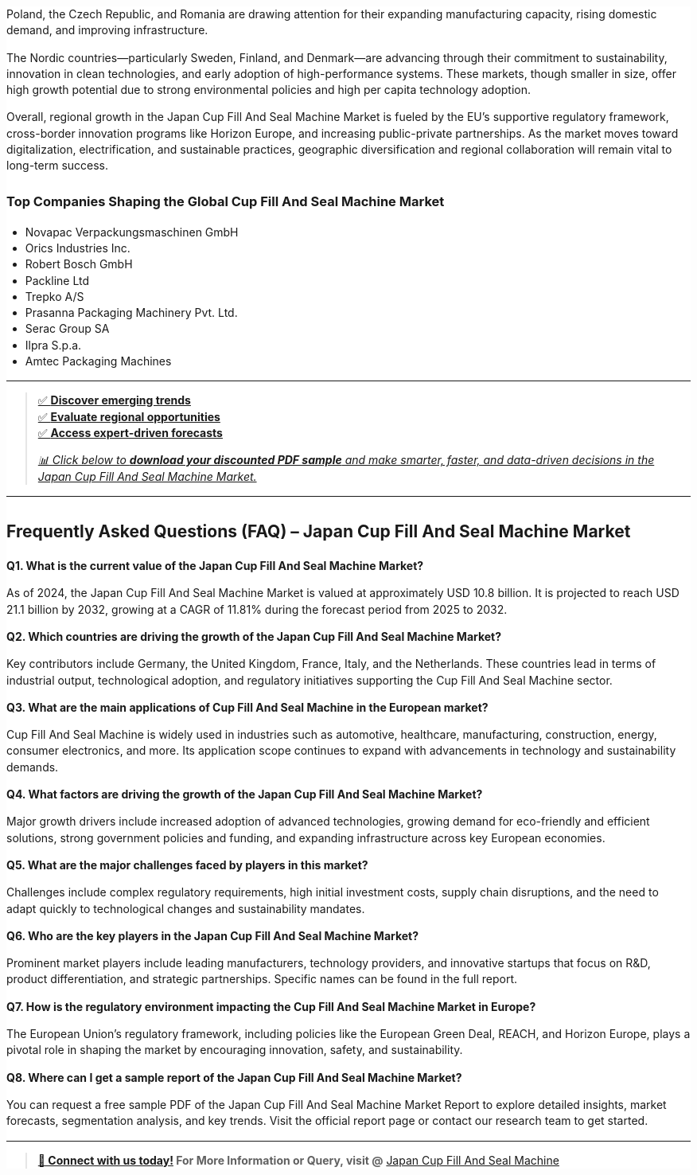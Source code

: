 Poland, the Czech Republic, and Romania are drawing attention for their expanding manufacturing capacity, rising domestic demand, and improving infrastructure.</p><p>The Nordic countries&mdash;particularly Sweden, Finland, and Denmark&mdash;are advancing through their commitment to sustainability, innovation in clean technologies, and early adoption of high-performance systems. These markets, though smaller in size, offer high growth potential due to strong environmental policies and high per capita technology adoption.</p><p>Overall, regional growth in the Japan Cup Fill And Seal Machine Market is fueled by the EU&rsquo;s supportive regulatory framework, cross-border innovation programs like Horizon Europe, and increasing public-private partnerships. As the market moves toward digitalization, electrification, and sustainable practices, geographic diversification and regional collaboration will remain vital to long-term success.</p><p><h3>Top Companies Shaping the Global Cup Fill And Seal Machine Market </h3><ul><li>Novapac Verpackungsmaschinen GmbH</li><li>Orics Industries Inc.</li><li>Robert Bosch GmbH</li><li>Packline Ltd</li><li>Trepko A/S</li><li>Prasanna Packaging Machinery Pvt. Ltd.</li><li>Serac Group SA</li><li>Ilpra S.p.a.</li><li>Amtec Packaging Machines</li></ul></p><hr /><blockquote><p><a href="https://www.marketresearchintellect.com/ask-for-discount/?rid=342153&amp;amp;utm_source=Github-JP&amp;amp;utm_medium=017">✅ <strong data-start="617" data-end="645">Discover emerging trends</strong></a><br data-start="645" data-end="648" /><a href="https://www.marketresearchintellect.com/ask-for-discount/?rid=342153&amp;amp;utm_source=Github-JP&amp;amp;utm_medium=017"> ✅ <strong data-start="650" data-end="685">Evaluate regional opportunities</strong></a><br data-start="685" data-end="688" /><a href="https://www.marketresearchintellect.com/ask-for-discount/?rid=342153&amp;amp;utm_source=Github-JP&amp;amp;utm_medium=017"> ✅ <strong data-start="690" data-end="724">Access expert-driven forecasts</strong></a></p><p class="" data-start="728" data-end="864"><em><a href="https://www.marketresearchintellect.com/ask-for-discount/?rid=342153&amp;amp;utm_source=Github-JP&amp;amp;utm_medium=017">📊 Click below to <strong data-start="746" data-end="785">download your discounted PDF sample</strong> and make smarter, faster, and data-driven decisions in the Japan Cup Fill And Seal Machine Market.</a></em></p></blockquote><hr /><h2>Frequently Asked Questions (FAQ) &ndash; Japan Cup Fill And Seal Machine Market</h2><p><strong>Q1. What is the current value of the Japan Cup Fill And Seal Machine Market?</strong></p><p>As of 2024, the Japan Cup Fill And Seal Machine Market is valued at approximately USD 10.8 billion. It is projected to reach USD 21.1 billion by 2032, growing at a CAGR of 11.81% during the forecast period from 2025 to 2032.</p><p><strong>Q2. Which countries are driving the growth of the Japan Cup Fill And Seal Machine Market?</strong></p><p>Key contributors include Germany, the United Kingdom, France, Italy, and the Netherlands. These countries lead in terms of industrial output, technological adoption, and regulatory initiatives supporting the Cup Fill And Seal Machine sector.</p><p><strong>Q3. What are the main applications of Cup Fill And Seal Machine in the European market?</strong></p><p>Cup Fill And Seal Machine is widely used in industries such as automotive, healthcare, manufacturing, construction, energy, consumer electronics, and more. Its application scope continues to expand with advancements in technology and sustainability demands.</p><p><strong>Q4. What factors are driving the growth of the Japan Cup Fill And Seal Machine Market?</strong></p><p>Major growth drivers include increased adoption of advanced technologies, growing demand for eco-friendly and efficient solutions, strong government policies and funding, and expanding infrastructure across key European economies.</p><p><strong>Q5. What are the major challenges faced by players in this market?</strong></p><p>Challenges include complex regulatory requirements, high initial investment costs, supply chain disruptions, and the need to adapt quickly to technological changes and sustainability mandates.</p><p><strong>Q6. Who are the key players in the Japan Cup Fill And Seal Machine Market?</strong></p><p>Prominent market players include leading manufacturers, technology providers, and innovative startups that focus on R&amp;D, product differentiation, and strategic partnerships. Specific names can be found in the full report.</p><p><strong>Q7. How is the regulatory environment impacting the Cup Fill And Seal Machine Market in Europe?</strong></p><p>The European Union&rsquo;s regulatory framework, including policies like the European Green Deal, REACH, and Horizon Europe, plays a pivotal role in shaping the market by encouraging innovation, safety, and sustainability.</p><p><strong>Q8. Where can I get a sample report of the Japan Cup Fill And Seal Machine Market?</strong></p><p>You can request a free sample PDF of the Japan Cup Fill And Seal Machine Market Report to explore detailed insights, market forecasts, segmentation analysis, and key trends. Visit the official report page or contact our research team to get started.</p><hr /><blockquote><p><span class="font-[700]"><strong><a href="https://www.marketresearchintellect.com/product/global-cup-fill-and-seal-machine-market-size-and-forecast/?utm_source=Linkedin&utm_medium=017">📩 Connect with us today!</a> For More Information or Query, visit&nbsp;@</strong>&nbsp;</span><span class="font-[700]"><a href="https://www.marketresearchintellect.com/product/global-cup-fill-and-seal-machine-market-size-and-forecast/?utm_source=Linkedin&utm_medium=017" target="_blank" data-tracking-control-name="article-ssr-frontend-pulse_little-text-block" data-tracking-will-navigate="" data-test-link="">Japan Cup Fill And Seal Machine